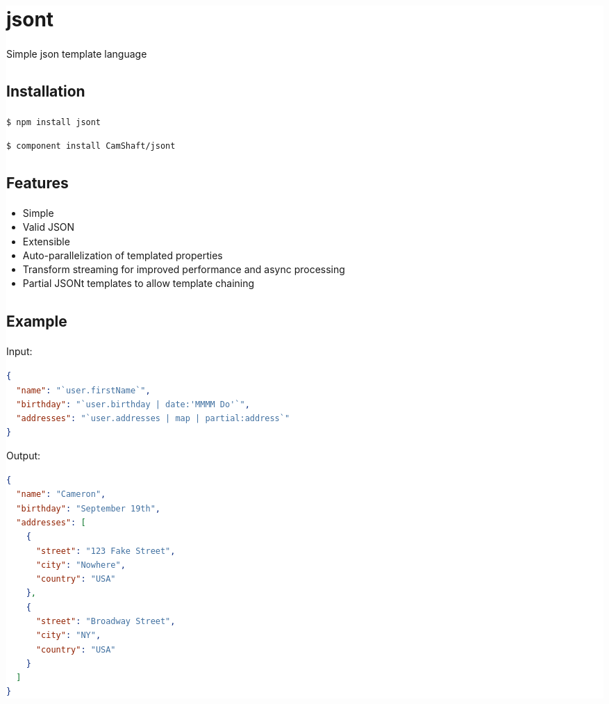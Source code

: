 jsont 
=====

Simple json template language

Installation
------------

```sh
$ npm install jsont
```

```sh
$ component install CamShaft/jsont
```

Features
--------

* Simple
* Valid JSON
* Extensible
* Auto-parallelization of templated properties
* Transform streaming for improved performance and async processing
* Partial JSONt templates to allow template chaining

Example
-------

Input:

```json
{
  "name": "`user.firstName`",
  "birthday": "`user.birthday | date:'MMMM Do'`",
  "addresses": "`user.addresses | map | partial:address`"
}
```

Output:

```json
{
  "name": "Cameron",
  "birthday": "September 19th",
  "addresses": [
    {
      "street": "123 Fake Street",
      "city": "Nowhere",
      "country": "USA"
    },
    {
      "street": "Broadway Street",
      "city": "NY",
      "country": "USA"
    }
  ]
}
```
